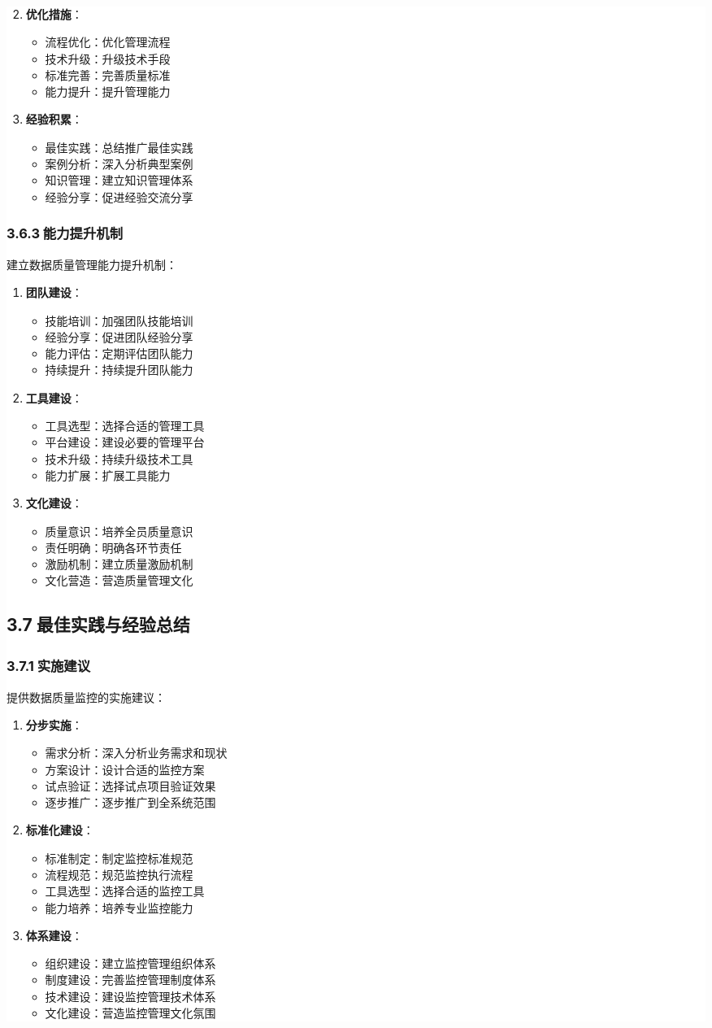 2. **优化措施**：
   - 流程优化：优化管理流程
   - 技术升级：升级技术手段
   - 标准完善：完善质量标准
   - 能力提升：提升管理能力

3. **经验积累**：
   - 最佳实践：总结推广最佳实践
   - 案例分析：深入分析典型案例
   - 知识管理：建立知识管理体系
   - 经验分享：促进经验交流分享

### 3.6.3 能力提升机制

建立数据质量管理能力提升机制：

1. **团队建设**：
   - 技能培训：加强团队技能培训
   - 经验分享：促进团队经验分享
   - 能力评估：定期评估团队能力
   - 持续提升：持续提升团队能力

2. **工具建设**：
   - 工具选型：选择合适的管理工具
   - 平台建设：建设必要的管理平台
   - 技术升级：持续升级技术工具
   - 能力扩展：扩展工具能力

3. **文化建设**：
   - 质量意识：培养全员质量意识
   - 责任明确：明确各环节责任
   - 激励机制：建立质量激励机制
   - 文化营造：营造质量管理文化

## 3.7 最佳实践与经验总结

### 3.7.1 实施建议

提供数据质量监控的实施建议：

1. **分步实施**：
   - 需求分析：深入分析业务需求和现状
   - 方案设计：设计合适的监控方案
   - 试点验证：选择试点项目验证效果
   - 逐步推广：逐步推广到全系统范围

2. **标准化建设**：
   - 标准制定：制定监控标准规范
   - 流程规范：规范监控执行流程
   - 工具选型：选择合适的监控工具
   - 能力培养：培养专业监控能力

3. **体系建设**：
   - 组织建设：建立监控管理组织体系
   - 制度建设：完善监控管理制度体系
   - 技术建设：建设监控管理技术体系
   - 文化建设：营造监控管理文化氛围
